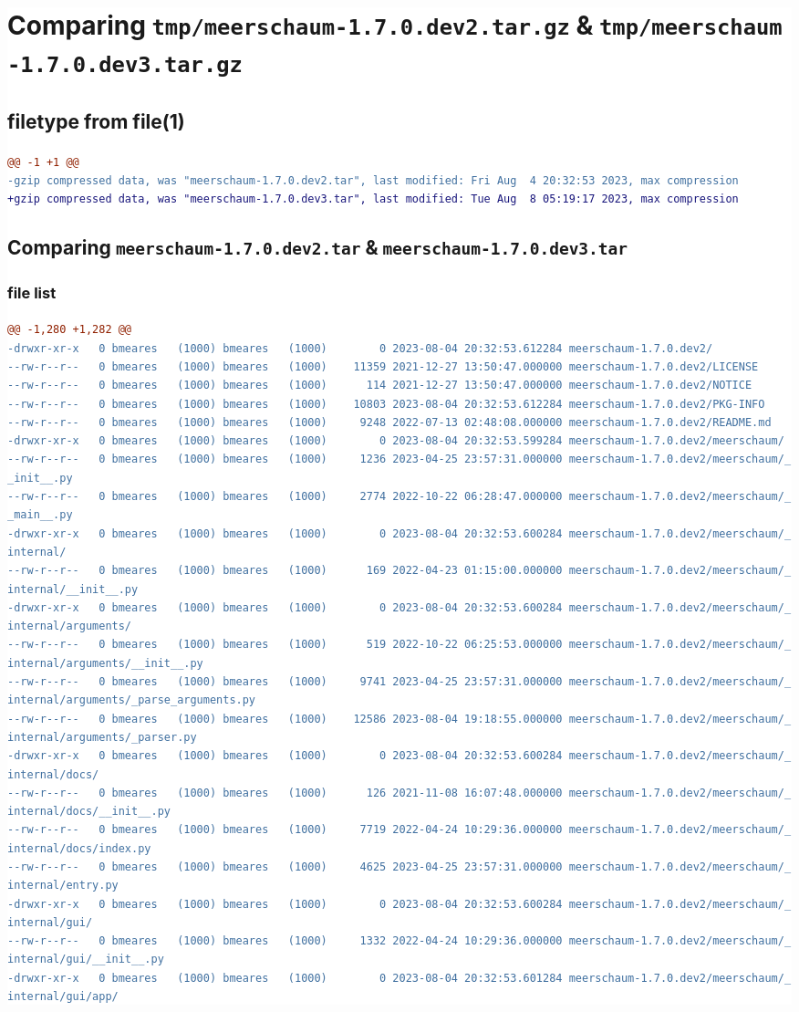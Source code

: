 # Comparing `tmp/meerschaum-1.7.0.dev2.tar.gz` & `tmp/meerschaum-1.7.0.dev3.tar.gz`

## filetype from file(1)

```diff
@@ -1 +1 @@
-gzip compressed data, was "meerschaum-1.7.0.dev2.tar", last modified: Fri Aug  4 20:32:53 2023, max compression
+gzip compressed data, was "meerschaum-1.7.0.dev3.tar", last modified: Tue Aug  8 05:19:17 2023, max compression
```

## Comparing `meerschaum-1.7.0.dev2.tar` & `meerschaum-1.7.0.dev3.tar`

### file list

```diff
@@ -1,280 +1,282 @@
-drwxr-xr-x   0 bmeares   (1000) bmeares   (1000)        0 2023-08-04 20:32:53.612284 meerschaum-1.7.0.dev2/
--rw-r--r--   0 bmeares   (1000) bmeares   (1000)    11359 2021-12-27 13:50:47.000000 meerschaum-1.7.0.dev2/LICENSE
--rw-r--r--   0 bmeares   (1000) bmeares   (1000)      114 2021-12-27 13:50:47.000000 meerschaum-1.7.0.dev2/NOTICE
--rw-r--r--   0 bmeares   (1000) bmeares   (1000)    10803 2023-08-04 20:32:53.612284 meerschaum-1.7.0.dev2/PKG-INFO
--rw-r--r--   0 bmeares   (1000) bmeares   (1000)     9248 2022-07-13 02:48:08.000000 meerschaum-1.7.0.dev2/README.md
-drwxr-xr-x   0 bmeares   (1000) bmeares   (1000)        0 2023-08-04 20:32:53.599284 meerschaum-1.7.0.dev2/meerschaum/
--rw-r--r--   0 bmeares   (1000) bmeares   (1000)     1236 2023-04-25 23:57:31.000000 meerschaum-1.7.0.dev2/meerschaum/__init__.py
--rw-r--r--   0 bmeares   (1000) bmeares   (1000)     2774 2022-10-22 06:28:47.000000 meerschaum-1.7.0.dev2/meerschaum/__main__.py
-drwxr-xr-x   0 bmeares   (1000) bmeares   (1000)        0 2023-08-04 20:32:53.600284 meerschaum-1.7.0.dev2/meerschaum/_internal/
--rw-r--r--   0 bmeares   (1000) bmeares   (1000)      169 2022-04-23 01:15:00.000000 meerschaum-1.7.0.dev2/meerschaum/_internal/__init__.py
-drwxr-xr-x   0 bmeares   (1000) bmeares   (1000)        0 2023-08-04 20:32:53.600284 meerschaum-1.7.0.dev2/meerschaum/_internal/arguments/
--rw-r--r--   0 bmeares   (1000) bmeares   (1000)      519 2022-10-22 06:25:53.000000 meerschaum-1.7.0.dev2/meerschaum/_internal/arguments/__init__.py
--rw-r--r--   0 bmeares   (1000) bmeares   (1000)     9741 2023-04-25 23:57:31.000000 meerschaum-1.7.0.dev2/meerschaum/_internal/arguments/_parse_arguments.py
--rw-r--r--   0 bmeares   (1000) bmeares   (1000)    12586 2023-08-04 19:18:55.000000 meerschaum-1.7.0.dev2/meerschaum/_internal/arguments/_parser.py
-drwxr-xr-x   0 bmeares   (1000) bmeares   (1000)        0 2023-08-04 20:32:53.600284 meerschaum-1.7.0.dev2/meerschaum/_internal/docs/
--rw-r--r--   0 bmeares   (1000) bmeares   (1000)      126 2021-11-08 16:07:48.000000 meerschaum-1.7.0.dev2/meerschaum/_internal/docs/__init__.py
--rw-r--r--   0 bmeares   (1000) bmeares   (1000)     7719 2022-04-24 10:29:36.000000 meerschaum-1.7.0.dev2/meerschaum/_internal/docs/index.py
--rw-r--r--   0 bmeares   (1000) bmeares   (1000)     4625 2023-04-25 23:57:31.000000 meerschaum-1.7.0.dev2/meerschaum/_internal/entry.py
-drwxr-xr-x   0 bmeares   (1000) bmeares   (1000)        0 2023-08-04 20:32:53.600284 meerschaum-1.7.0.dev2/meerschaum/_internal/gui/
--rw-r--r--   0 bmeares   (1000) bmeares   (1000)     1332 2022-04-24 10:29:36.000000 meerschaum-1.7.0.dev2/meerschaum/_internal/gui/__init__.py
-drwxr-xr-x   0 bmeares   (1000) bmeares   (1000)        0 2023-08-04 20:32:53.601284 meerschaum-1.7.0.dev2/meerschaum/_internal/gui/app/
```